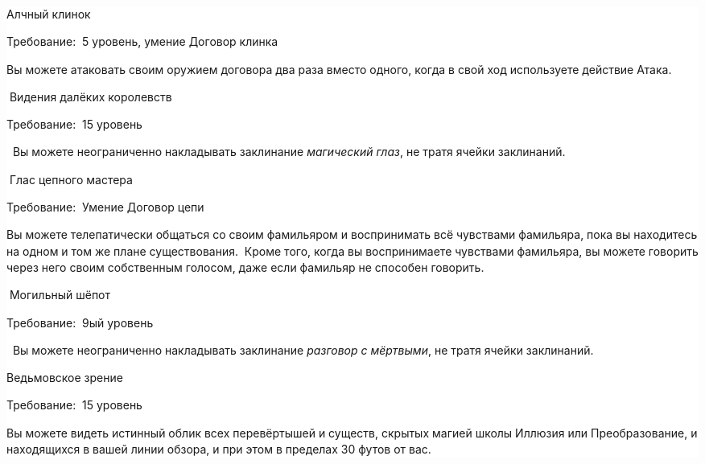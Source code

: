Алчный клинок

Требование:  5 уровень, умение Договор клинка

Вы можете атаковать своим оружием договора два раза вместо одного, когда в свой ход используете действие Атака.

 Видения далёких королевств

Требование:  15 уровень

  Вы можете неограниченно накладывать заклинание _магический глаз_, не тратя ячейки заклинаний. 

 Глас цепного мастера

Требование:  Умение Договор цепи

Вы можете телепатически общаться со своим фамильяром и воспринимать всё чувствами фамильяра, пока вы находитесь на одном и том же плане существования.  Кроме того, когда вы воспринимаете чувствами фамильяра, вы можете говорить через него своим собственным голосом, даже если фамильяр не способен говорить.

 Могильный шёпот

Требование:  9ый уровень

  Вы можете неограниченно накладывать заклинание _разговор с мёртвыми_, не тратя ячейки заклинаний. 

Ведьмовское зрение

Требование:  15 уровень

Вы можете видеть истинный облик всех перевёртышей и существ, скрытых магией школы Иллюзия или Преобразование, и находящихся в вашей линии обзора, и при этом в пределах 30 футов от вас.
